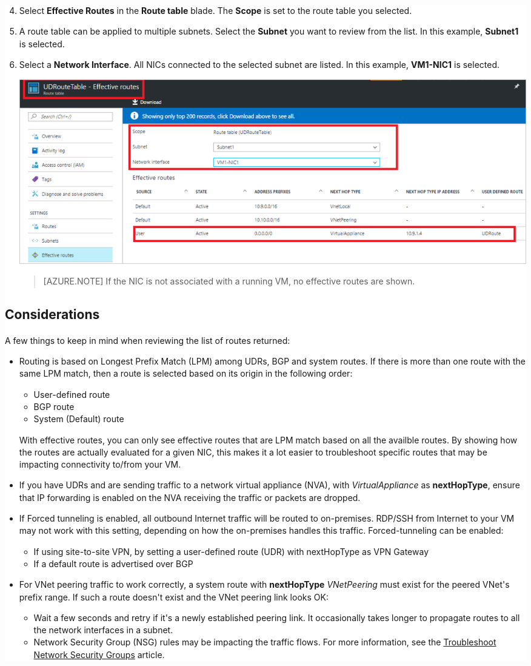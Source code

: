 4. Select **Effective Routes** in the **Route table** blade. The **Scope** is set to the route table you selected.
5. A route table can be applied to multiple subnets. Select the **Subnet** you want to review from the list. In this example, **Subnet1** is selected.
6. Select a **Network Interface**. All NICs connected to the selected subnet are listed. In this example, **VM1-NIC1** is selected.

	![](./media/virtual-network-routes-troubleshoot-portal/image10.png)

	>[AZURE.NOTE] If the NIC is not associated with a running VM, no effective routes are shown.

## <a name="Considerations"></a> Considerations

A few things to keep in mind when reviewing the list of routes returned:

- Routing is based on Longest Prefix Match (LPM) among UDRs, BGP and system routes. If there is more than one route with the same LPM match, then a route is selected based on its origin in the following order:
	- User-defined route
	- BGP route
	- System (Default) route

	With effective routes, you can only see effective routes that are LPM match based on all the availble routes. By showing how the routes are actually evaluated for a given NIC, this makes it a lot easier to troubleshoot specific routes that may be impacting connectivity to/from your VM.

- If you have UDRs and are sending traffic to a network virtual appliance (NVA), with *VirtualAppliance* as **nextHopType**, ensure that IP forwarding is enabled on the NVA receiving the traffic or packets are dropped. 
- If Forced tunneling is enabled, all outbound Internet traffic will be routed to on-premises. RDP/SSH from Internet to your VM may not work with this setting, depending on how the on-premises handles this traffic. 
  Forced-tunneling can be enabled:
	- If using site-to-site VPN, by setting a user-defined route (UDR) with nextHopType as VPN Gateway
	- If a default route is advertised over BGP
- For VNet peering traffic to work correctly, a system route with **nextHopType** *VNetPeering* must exist for the peered VNet's prefix range. If such a route doesn't exist and the VNet peering link looks OK:
	- Wait a few seconds and retry if it's a newly established peering link. It occasionally takes longer to propagate routes to all the network interfaces in a subnet.
	- Network Security Group (NSG) rules may be impacting the traffic flows. For more information, see the [Troubleshoot Network Security Groups](/documentation/articles/virtual-network-nsg-troubleshoot-portal/) article.
